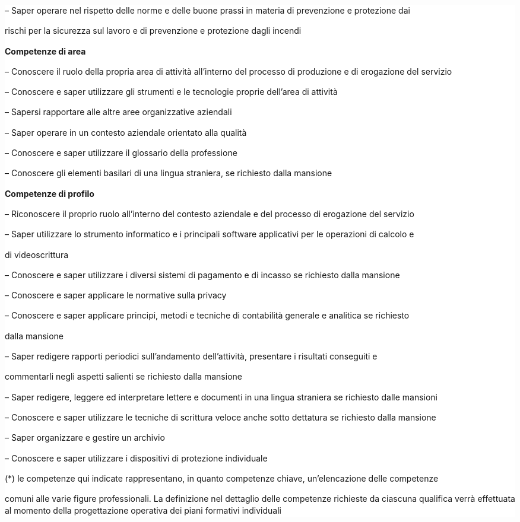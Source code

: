 – Saper operare nel rispetto delle norme e delle buone prassi in materia di prevenzione e protezione dai

rischi per la sicurezza sul lavoro e di prevenzione e protezione dagli incendi

**Competenze di area**

– Conoscere il ruolo della propria area di attività all’interno del processo di produzione e di erogazione del servizio

– Conoscere e saper utilizzare gli strumenti e le tecnologie proprie dell’area di attività

– Sapersi rapportare alle altre aree organizzative aziendali

– Saper operare in un contesto aziendale orientato alla qualità

– Conoscere e saper utilizzare il glossario della professione

– Conoscere gli elementi basilari di una lingua straniera, se richiesto dalla mansione

**Competenze di profilo**

– Riconoscere il proprio ruolo all’interno del contesto aziendale e del processo di erogazione del servizio

– Saper utilizzare lo strumento informatico e i principali software applicativi per le operazioni di calcolo e

di videoscrittura

– Conoscere e saper utilizzare i diversi sistemi di pagamento e di incasso se richiesto dalla mansione

– Conoscere e saper applicare le normative sulla privacy

– Conoscere e saper applicare principi, metodi e tecniche di contabilità generale e analitica se richiesto

dalla mansione

– Saper redigere rapporti periodici sull’andamento dell’attività, presentare i risultati conseguiti e

commentarli negli aspetti salienti se richiesto dalla mansione

– Saper redigere, leggere ed interpretare lettere e documenti in una lingua straniera se richiesto dalle mansioni

– Conoscere e saper utilizzare le tecniche di scrittura veloce anche sotto dettatura se richiesto dalla mansione

– Saper organizzare e gestire un archivio

– Conoscere e saper utilizzare i dispositivi di protezione individuale

(*) le competenze qui indicate rappresentano, in quanto competenze chiave, un’elencazione delle competenze

comuni alle varie figure professionali. La definizione nel dettaglio delle competenze richieste da ciascuna
qualifica verrà effettuata al momento della progettazione operativa dei piani formativi individuali
